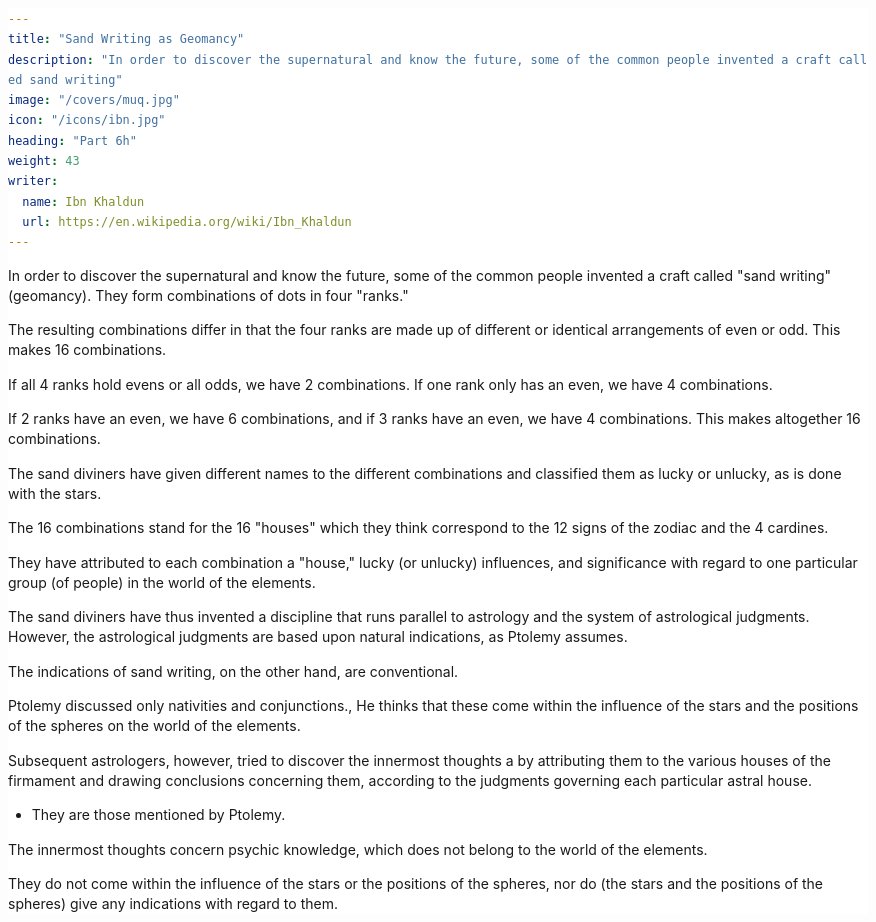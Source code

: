 ```yaml
---
title: "Sand Writing as Geomancy"
description: "In order to discover the supernatural and know the future, some of the common people invented a craft called sand writing"
image: "/covers/muq.jpg"
icon: "/icons/ibn.jpg"
heading: "Part 6h"
weight: 43
writer:
  name: Ibn Khaldun
  url: https://en.wikipedia.org/wiki/Ibn_Khaldun
---
```




In order to discover the supernatural and know the future, some of the common people invented a craft called "sand writing" (geomancy). They form combinations of dots in four "ranks."

The resulting combinations differ in that the four ranks are made up of different or identical arrangements of even or odd. This makes 16 combinations. 

If all 4 ranks hold evens or all odds, we have 2 combinations. If one rank only has an even, we have 4 combinations. 

If 2 ranks have an even, we have 6 combinations, and if 3 ranks have an even, we have 4 combinations. This makes altogether 16 combinations.

The sand diviners have given different names to the different combinations and classified them as lucky or unlucky, as is done with the stars. 

The 16 combinations stand for the 16 "houses" which they think correspond to the 12 signs of the zodiac and the 4 cardines. 

They have attributed to each combination a "house," lucky (or unlucky) influences, and significance with regard to one particular group (of people) in the world of the elements. 

The sand diviners have thus invented a discipline that runs parallel to astrology and the system of astrological judgments.
However, the astrological judgments are based upon natural indications, as Ptolemy assumes. 

The indications of sand writing, on the other hand, are conventional.

Ptolemy discussed only nativities and conjunctions., He thinks that these come within the influence of the stars and the positions of the spheres on the world of the elements.

Subsequent astrologers, however, tried to discover the innermost thoughts a by attributing them to the various houses of the firmament and drawing conclusions concerning them, according to the judgments governing each particular astral house.
- They are those mentioned by Ptolemy. 

The innermost thoughts concern psychic knowledge, which does not belong to the world of the elements. 

They do not come within the influence of the stars or the positions of the spheres, nor do (the stars and the positions of the spheres) give any indications with regard to them.
